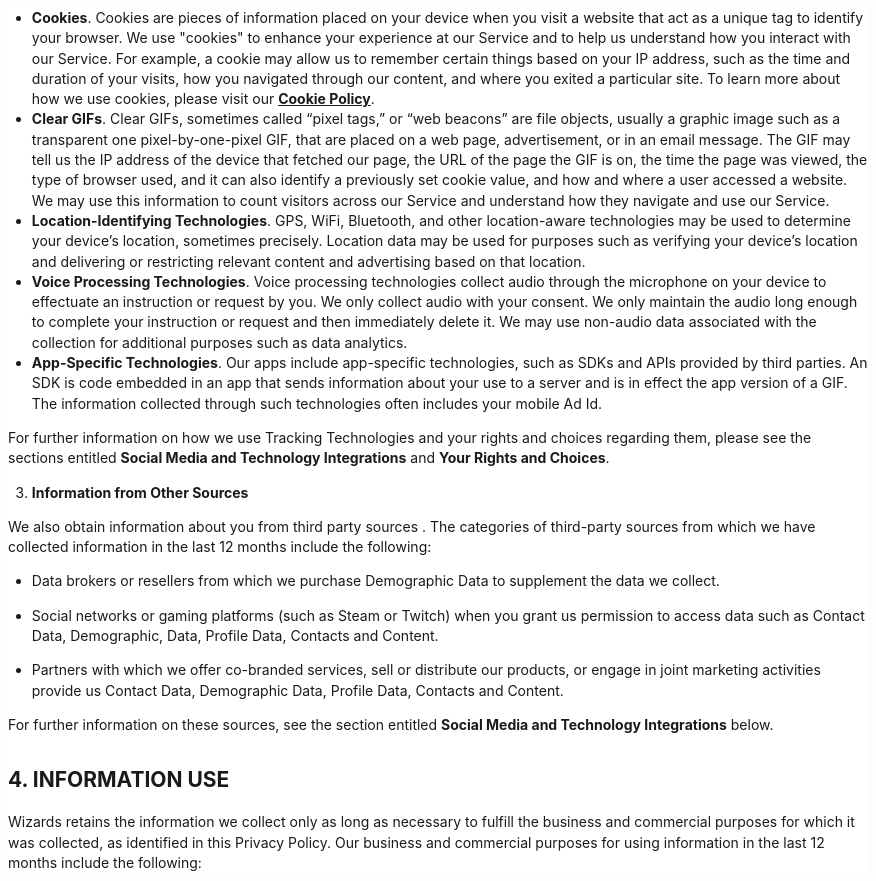 *   **Cookies**. Cookies are pieces of information placed on your device when you visit a website that act as a unique tag to identify your browser. We use "cookies" to enhance your experience at our Service and to help us understand how you interact with our Service. For example, a cookie may allow us to remember certain things based on your IP address, such as the time and duration of your visits, how you navigated through our content, and where you exited a particular site. To learn more about how we use cookies, please visit our [**Cookie Policy**](http://company.wizards.com/legal/cookies).
*   **Clear GIFs**. Clear GIFs, sometimes called “pixel tags,” or “web beacons” are file objects, usually a graphic image such as a transparent one pixel-by-one-pixel GIF, that are placed on a web page, advertisement, or in an email message. The GIF may tell us the IP address of the device that fetched our page, the URL of the page the GIF is on, the time the page was viewed, the type of browser used, and it can also identify a previously set cookie value, and how and where a user accessed a website. We may use this information to count visitors across our Service and understand how they navigate and use our Service.
*   **Location-Identifying Technologies**. GPS, WiFi, Bluetooth, and other location-aware technologies may be used to determine your device’s location, sometimes precisely. Location data may be used for purposes such as verifying your device’s location and delivering or restricting relevant content and advertising based on that location.
*   **Voice Processing Technologies**. Voice processing technologies collect audio through the microphone on your device to effectuate an instruction or request by you. We only collect audio with your consent. We only maintain the audio long enough to complete your instruction or request and then immediately delete it. We may use non-audio data associated with the collection for additional purposes such as data analytics.
*   **App-Specific Technologies**. Our apps include app-specific technologies, such as SDKs and APIs provided by third parties. An SDK is code embedded in an app that sends information about your use to a server and is in effect the app version of a GIF. The information collected through such technologies often includes your mobile Ad Id.

For further information on how we use Tracking Technologies and your rights and choices regarding them, please see the sections entitled **Social Media and Technology Integrations** and **Your Rights and Choices**.

3.  **Information from Other Sources**

We also obtain information about you from third party sources . The categories of third-party sources from which we have collected information in the last 12 months include the following:

*   Data brokers or resellers from which we purchase Demographic Data to supplement the data we collect.

*   Social networks or gaming platforms (such as Steam or Twitch) when you grant us permission to access data such as Contact Data, Demographic, Data, Profile Data, Contacts and Content.

*   Partners with which we offer co-branded services, sell or distribute our products, or engage in joint marketing activities provide us Contact Data, Demographic Data, Profile Data, Contacts and Content.

For further information on these sources, see the section entitled **Social Media and Technology Integrations** below.

**4\. INFORMATION USE**
-----------------------

Wizards retains the information we collect only as long as necessary to fulfill the business and commercial purposes for which it was collected, as identified in this Privacy Policy. Our business and commercial purposes for using information in the last 12 months include the following:
